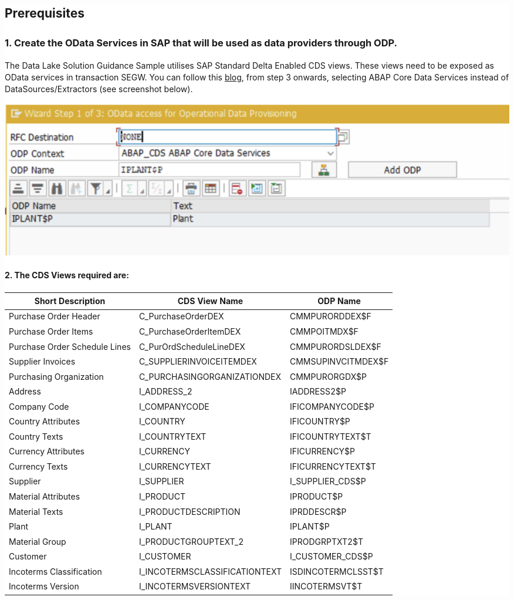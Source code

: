 
## Prerequisites 

### 1. Create the OData Services in SAP that will be used as data providers through ODP.

The Data Lake Solution Guidance Sample utilises SAP Standard Delta Enabled CDS views. These views need to be exposed as OData services in transaction SEGW. You can follow this [blog](https://community.sap.com/t5/technology-blogs-by-members/exposing-sap-bw-extractors-via-odp-as-an-odata-service/ba-p/13473362), from step 3 onwards, selecting ABAP Core Data Services instead of DataSources/Extractors (see screenshot below). 

![alt text](assets/images/image2.jpg)

#### 2. The CDS Views required are: 

|Short Description|CDS View Name|ODP Name|
|-----------------|-------------|--------|
|Purchase Order Header|C_PurchaseOrderDEX|CMMPURORDDEX$F|
|Purchase Order Items|C_PurchaseOrderItemDEX|CMMPOITMDX$F|
|Purchase Order Schedule Lines|C_PurOrdScheduleLineDEX|CMMPURORDSLDEX$F|
|Supplier Invoices|C_SUPPLIERINVOICEITEMDEX|CMMSUPINVCITMDEX$F|
|Purchasing Organization|C_PURCHASINGORGANIZATIONDEX|CMMPURORGDX$P|
|Address|I_ADDRESS_2|IADDRESS2$P|
|Company Code|I_COMPANYCODE|IFICOMPANYCODE$P|
|Country Attributes|I_COUNTRY|IFICOUNTRY$P|
|Country Texts|I_COUNTRYTEXT|IFICOUNTRYTEXT$T|
|Currency Attributes|I_CURRENCY|IFICURRENCY$P|
|Currency Texts|I_CURRENCYTEXT|IFICURRENCYTEXT$T|
|Supplier|I_SUPPLIER|I_SUPPLIER_CDS$P|
|Material Attributes|I_PRODUCT|IPRODUCT$P|
|Material Texts|I_PRODUCTDESCRIPTION|IPRDDESCR$P|
|Plant|I_PLANT|IPLANT$P|
|Material Group|I_PRODUCTGROUPTEXT_2|IPRODGRPTXT2$T|
|Customer|I_CUSTOMER|I_CUSTOMER_CDS$P|
|Incoterms Classification|I_INCOTERMSCLASSIFICATIONTEXT|ISDINCOTERMCLSST$T|
|Incoterms Version|I_INCOTERMSVERSIONTEXT|IINCOTERMSVT$T|